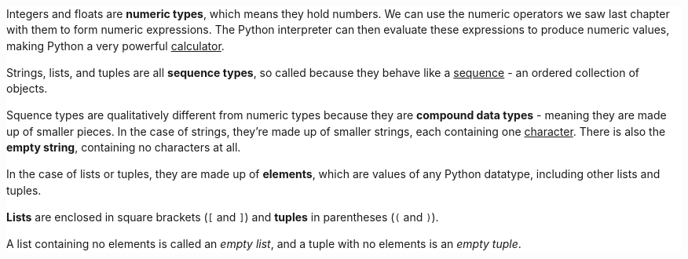<span class="text-4505230f--TextH400-3033861f--textContentFamily-49a318e1"><span data-key="f7a07c55438e40a9aa1936edaf40f1a1"><span data-offset-key="f7a07c55438e40a9aa1936edaf40f1a1:0">Integers and floats are </span><span data-offset-key="f7a07c55438e40a9aa1936edaf40f1a1:1">**numeric types**</span><span data-offset-key="f7a07c55438e40a9aa1936edaf40f1a1:2">, which means they hold numbers. We can use the numeric operators we saw last chapter with them to form numeric expressions. The Python interpreter can then evaluate these expressions to produce numeric values, making Python a very powerful </span></span><a href="http://en.wikipedia.org/wiki/Calculator" class="link-a079aa82--primary-53a25e66--link-faf6c434"><span data-key="b58905d165d2479887a5ae7593fcb689"><span data-offset-key="b58905d165d2479887a5ae7593fcb689:0">calculator</span></span></a><span data-key="a98842f869914a2397fb4c1831356122"><span data-offset-key="a98842f869914a2397fb4c1831356122:0">.</span></span></span>

<span class="text-4505230f--TextH400-3033861f--textContentFamily-49a318e1"><span data-key="071d9e53ddae4692bca045886bf55208"><span data-offset-key="071d9e53ddae4692bca045886bf55208:0">Strings, lists, and tuples are all </span><span data-offset-key="071d9e53ddae4692bca045886bf55208:1">**sequence types**</span><span data-offset-key="071d9e53ddae4692bca045886bf55208:2">, so called because they behave like a </span></span><a href="http://en.wikipedia.org/wiki/Sequence" class="link-a079aa82--primary-53a25e66--link-faf6c434"><span data-key="b718df447204460bad3f3e7881783d87"><span data-offset-key="b718df447204460bad3f3e7881783d87:0">sequence</span></span></a><span data-key="63ac77ee9c7b4ddc922505d12a4c9d7a"><span data-offset-key="63ac77ee9c7b4ddc922505d12a4c9d7a:0"> - an ordered collection of objects.</span></span></span>

<span class="text-4505230f--TextH400-3033861f--textContentFamily-49a318e1"><span data-key="5cb2ff75ef9045299b6e1476c882cedb"><span data-offset-key="5cb2ff75ef9045299b6e1476c882cedb:0">Squence types are qualitatively different from numeric types because they are </span><span data-offset-key="5cb2ff75ef9045299b6e1476c882cedb:1">**compound data types**</span><span data-offset-key="5cb2ff75ef9045299b6e1476c882cedb:2"> - meaning they are made up of smaller pieces. In the case of strings, they’re made up of smaller strings, each containing one </span></span><a href="http://en.wikipedia.org/wiki/Character_%28computing%29" class="link-a079aa82--primary-53a25e66--link-faf6c434"><span data-key="f09c265d36134859a8716024720a3295"><span data-offset-key="f09c265d36134859a8716024720a3295:0">character</span></span></a><span data-key="3f936ae078c04bc99c542d8ec56879ab"><span data-offset-key="3f936ae078c04bc99c542d8ec56879ab:0">. There is also the </span><span data-offset-key="3f936ae078c04bc99c542d8ec56879ab:1">**empty string**</span><span data-offset-key="3f936ae078c04bc99c542d8ec56879ab:2">, containing no characters at all.</span></span></span>

<span class="text-4505230f--TextH400-3033861f--textContentFamily-49a318e1"><span data-key="e89fc23d852140818d987a3c0652c117"><span data-offset-key="e89fc23d852140818d987a3c0652c117:0">In the case of lists or tuples, they are made up of </span><span data-offset-key="e89fc23d852140818d987a3c0652c117:1">**elements**</span><span data-offset-key="e89fc23d852140818d987a3c0652c117:2">, which are values of any Python datatype, including other lists and tuples.</span></span></span>

<span class="text-4505230f--TextH400-3033861f--textContentFamily-49a318e1"><span data-key="4ce58e803a05450dbaebac643e348ccf"><span data-offset-key="4ce58e803a05450dbaebac643e348ccf:0">**Lists**</span><span data-offset-key="4ce58e803a05450dbaebac643e348ccf:1"> are enclosed in square brackets (</span><span data-offset-key="4ce58e803a05450dbaebac643e348ccf:2">`[`</span><span data-offset-key="4ce58e803a05450dbaebac643e348ccf:3"> and </span><span data-offset-key="4ce58e803a05450dbaebac643e348ccf:4">`]`</span><span data-offset-key="4ce58e803a05450dbaebac643e348ccf:5">) and </span><span data-offset-key="4ce58e803a05450dbaebac643e348ccf:6">**tuples**</span><span data-offset-key="4ce58e803a05450dbaebac643e348ccf:7"> in parentheses (</span><span data-offset-key="4ce58e803a05450dbaebac643e348ccf:8">`(`</span><span data-offset-key="4ce58e803a05450dbaebac643e348ccf:9"> and </span><span data-offset-key="4ce58e803a05450dbaebac643e348ccf:10">`)`</span><span data-offset-key="4ce58e803a05450dbaebac643e348ccf:11">).</span></span></span>

<span class="text-4505230f--TextH400-3033861f--textContentFamily-49a318e1"><span data-key="bd3b2cdfc6ed40d8ab7dea39386e788a"><span data-offset-key="bd3b2cdfc6ed40d8ab7dea39386e788a:0">A list containing no elements is called an </span><span data-offset-key="bd3b2cdfc6ed40d8ab7dea39386e788a:1">*empty list*</span><span data-offset-key="bd3b2cdfc6ed40d8ab7dea39386e788a:2">, and a tuple with no elements is an </span><span data-offset-key="bd3b2cdfc6ed40d8ab7dea39386e788a:3">*empty tuple*</span><span data-offset-key="bd3b2cdfc6ed40d8ab7dea39386e788a:4">.</span></span></span>
